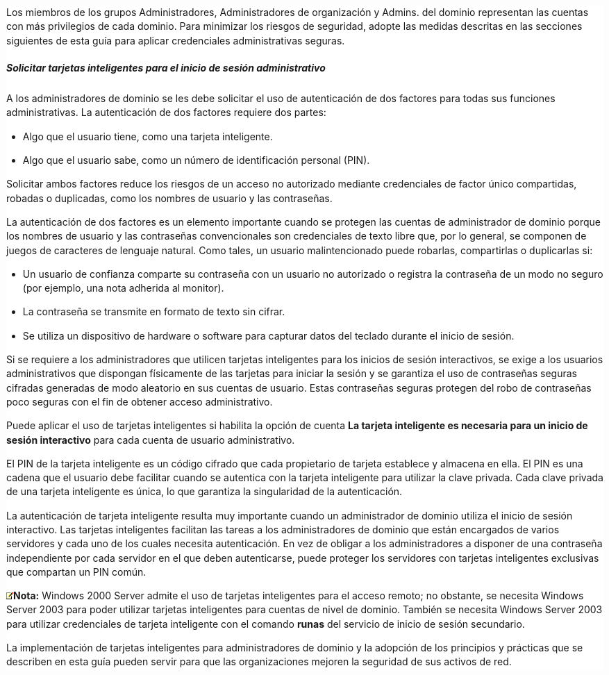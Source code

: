 Los miembros de los grupos Administradores, Administradores de organización y Admins. del dominio representan las cuentas con más privilegios de cada dominio. Para minimizar los riesgos de seguridad, adopte las medidas descritas en las secciones siguientes de esta guía para aplicar credenciales administrativas seguras.
  
##### Solicitar tarjetas inteligentes para el inicio de sesión administrativo
  
A los administradores de dominio se les debe solicitar el uso de autenticación de dos factores para todas sus funciones administrativas. La autenticación de dos factores requiere dos partes:
  
-   Algo que el usuario tiene, como una tarjeta inteligente.
  
-   Algo que el usuario sabe, como un número de identificación personal (PIN).
  
Solicitar ambos factores reduce los riesgos de un acceso no autorizado mediante credenciales de factor único compartidas, robadas o duplicadas, como los nombres de usuario y las contraseñas.
  
La autenticación de dos factores es un elemento importante cuando se protegen las cuentas de administrador de dominio porque los nombres de usuario y las contraseñas convencionales son credenciales de texto libre que, por lo general, se componen de juegos de caracteres de lenguaje natural. Como tales, un usuario malintencionado puede robarlas, compartirlas o duplicarlas si:
  
-   Un usuario de confianza comparte su contraseña con un usuario no autorizado o registra la contraseña de un modo no seguro (por ejemplo, una nota adherida al monitor).
  
-   La contraseña se transmite en formato de texto sin cifrar.
  
-   Se utiliza un dispositivo de hardware o software para capturar datos del teclado durante el inicio de sesión.
  
Si se requiere a los administradores que utilicen tarjetas inteligentes para los inicios de sesión interactivos, se exige a los usuarios administrativos que dispongan físicamente de las tarjetas para iniciar la sesión y se garantiza el uso de contraseñas seguras cifradas generadas de modo aleatorio en sus cuentas de usuario. Estas contraseñas seguras protegen del robo de contraseñas poco seguras con el fin de obtener acceso administrativo.
  
Puede aplicar el uso de tarjetas inteligentes si habilita la opción de cuenta **La tarjeta inteligente es necesaria para un inicio de sesión interactivo** para cada cuenta de usuario administrativo.
  
El PIN de la tarjeta inteligente es un código cifrado que cada propietario de tarjeta establece y almacena en ella. El PIN es una cadena que el usuario debe facilitar cuando se autentica con la tarjeta inteligente para utilizar la clave privada. Cada clave privada de una tarjeta inteligente es única, lo que garantiza la singularidad de la autenticación.
  
La autenticación de tarjeta inteligente resulta muy importante cuando un administrador de dominio utiliza el inicio de sesión interactivo. Las tarjetas inteligentes facilitan las tareas a los administradores de dominio que están encargados de varios servidores y cada uno de los cuales necesita autenticación. En vez de obligar a los administradores a disponer de una contraseña independiente por cada servidor en el que deben autenticarse, puede proteger los servidores con tarjetas inteligentes exclusivas que compartan un PIN común.
  
![](images/Cc162797.note(es-es,TechNet.10).gif)**Nota:** Windows 2000 Server admite el uso de tarjetas inteligentes para el acceso remoto; no obstante, se necesita Windows Server 2003 para poder utilizar tarjetas inteligentes para cuentas de nivel de dominio. También se necesita Windows Server 2003 para utilizar credenciales de tarjeta inteligente con el comando **runas** del servicio de inicio de sesión secundario.
  
La implementación de tarjetas inteligentes para administradores de dominio y la adopción de los principios y prácticas que se describen en esta guía pueden servir para que las organizaciones mejoren la seguridad de sus activos de red.
  